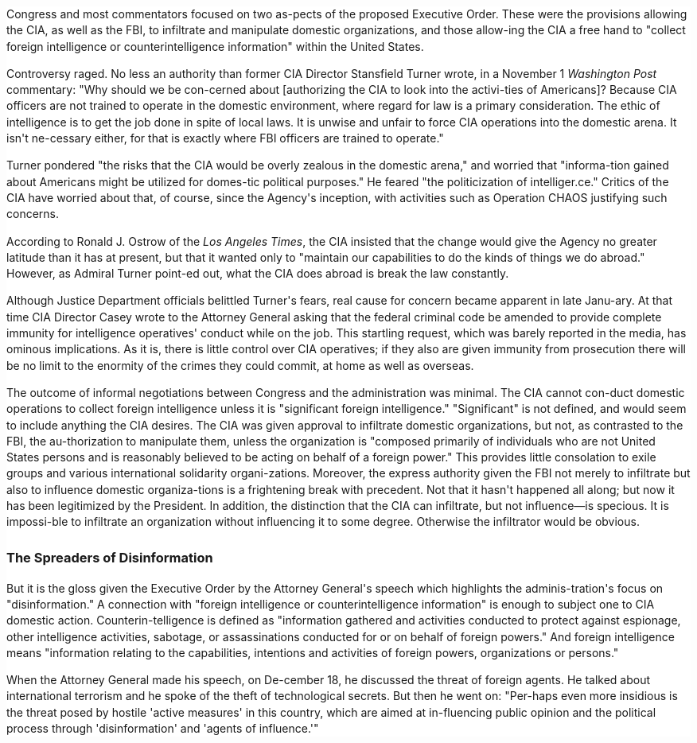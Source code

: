 Congress and most commentators focused on two as-pects of the proposed Executive Order. These were the provisions allowing the CIA, as well as the FBI, to infiltrate and manipulate domestic organizations, and those allow-ing the CIA a free hand to "collect foreign intelligence or counterintelligence information" within the United States.

Controversy raged. No less an authority than former CIA Director Stansfield Turner wrote, in a November 1 *Washington Post* commentary: "Why should we be con-cerned about [authorizing the CIA to look into the activi-ties of Americans]? Because CIA officers are not trained to operate in the domestic environment, where regard for law is a primary consideration. The ethic of intelligence is to get the job done in spite of local laws. It is unwise and unfair to force CIA operations into the domestic arena. It isn't ne-cessary either, for that is exactly where FBI officers are trained to operate."

Turner pondered "the risks that the CIA would be overly zealous in the domestic arena," and worried that "informa-tion gained about Americans might be utilized for domes-tic political purposes." He feared "the politicization of intelliger.ce." Critics of the CIA have worried about that, of course, since the Agency's inception, with activities such as Operation CHAOS justifying such concerns.

According to Ronald J. Ostrow of the *Los Angeles Times*, the CIA insisted that the change would give the Agency no greater latitude than it has at present, but that it wanted only to "maintain our capabilities to do the kinds of things we do abroad." However, as Admiral Turner point-ed out, what the CIA does abroad is break the law constantly.

Although Justice Department officials belittled Turner's fears, real cause for concern became apparent in late Janu-ary. At that time CIA Director Casey wrote to the Attorney General asking that the federal criminal code be amended to provide complete immunity for intelligence operatives' conduct while on the job. This startling request, which was barely reported in the media, has ominous implications. As it is, there is little control over CIA operatives; if they also are given immunity from prosecution there will be no limit to the enormity of the crimes they could commit, at home as well as overseas.

The outcome of informal negotiations between Congress and the administration was minimal. The CIA cannot con-duct domestic operations to collect foreign intelligence unless it is "significant foreign intelligence." "Significant" is not defined, and would seem to include anything the CIA desires. The CIA was given approval to infiltrate domestic organizations, but not, as contrasted to the FBI, the au-thorization to manipulate them, unless the organization is "composed primarily of individuals who are not United States persons and is reasonably believed to be acting on behalf of a foreign power." This provides little consolation to exile groups and various international solidarity organi-zations. Moreover, the express authority given the FBI not merely to infiltrate but also to influence domestic organiza-tions is a frightening break with precedent. Not that it hasn't happened all along; but now it has been legitimized by the President. In addition, the distinction that the CIA can infiltrate, but not influence—is specious. It is impossi-ble to infiltrate an organization without influencing it to some degree. Otherwise the infiltrator would be obvious.

### The Spreaders of Disinformation

But it is the gloss given the Executive Order by the Attorney General's speech which highlights the adminis-tration's focus on "disinformation." A connection with "foreign intelligence or counterintelligence information" is enough to subject one to CIA domestic action. Counterin-telligence is defined as "information gathered and activities conducted to protect against espionage, other intelligence activities, sabotage, or assassinations conducted for or on behalf of foreign powers." And foreign intelligence means "information relating to the capabilities, intentions and activities of foreign powers, organizations or persons."

When the Attorney General made his speech, on De-cember 18, he discussed the threat of foreign agents. He talked about international terrorism and he spoke of the theft of technological secrets. But then he went on: "Per-haps even more insidious is the threat posed by hostile 'active measures' in this country, which are aimed at in-fluencing public opinion and the political process through 'disinformation' and 'agents of influence.'"
